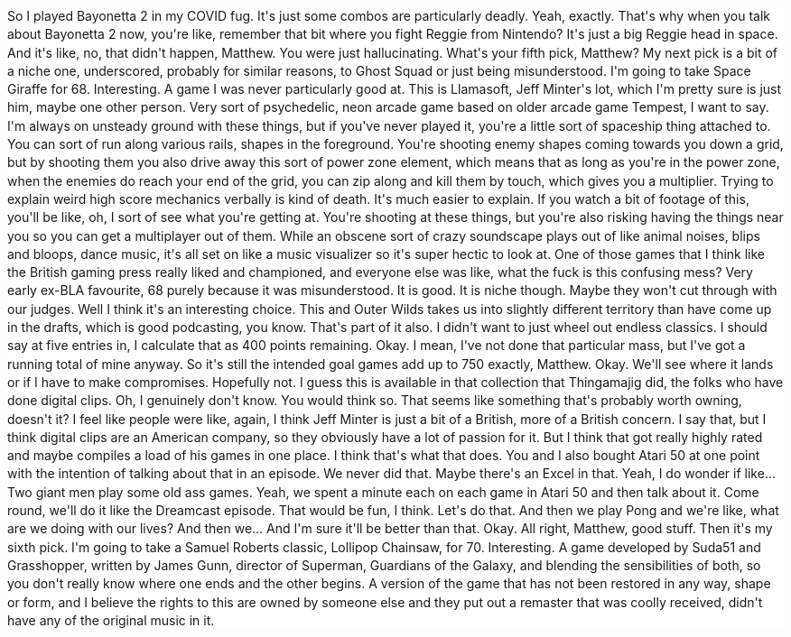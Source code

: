 So I played Bayonetta 2 in my COVID fug. It's just some combos are particularly deadly.
Yeah, exactly. That's why when you talk about Bayonetta 2 now, you're like, remember that bit where you fight Reggie from Nintendo? It's just a big Reggie head in space.
And it's like, no, that didn't happen, Matthew. You were just hallucinating. What's your fifth pick, Matthew?
My next pick is a bit of a niche one, underscored, probably for similar reasons, to Ghost Squad or just being misunderstood. I'm going to take Space Giraffe for 68.
Interesting.
A game I was never particularly good at. This is Llamasoft, Jeff Minter's lot, which I'm pretty sure is just him, maybe one other person. Very sort of psychedelic, neon arcade game based on older arcade game Tempest, I want to say.
I'm always on unsteady ground with these things, but if you've never played it, you're a little sort of spaceship thing attached to. You can sort of run along various rails, shapes in the foreground. You're shooting enemy shapes coming towards you down a grid, but by shooting them you also drive away this sort of power zone element, which means that as long as you're in the power zone, when the enemies do reach your end of the grid, you can zip along and kill them by touch, which gives you a multiplier.
Trying to explain weird high score mechanics verbally is kind of death. It's much easier to explain. If you watch a bit of footage of this, you'll be like, oh, I sort of see what you're getting at.
You're shooting at these things, but you're also risking having the things near you so you can get a multiplayer out of them. While an obscene sort of crazy soundscape plays out of like animal noises, blips and bloops, dance music, it's all set on like a music visualizer so it's super hectic to look at. One of those games that I think like the British gaming press really liked and championed, and everyone else was like, what the fuck is this confusing mess?
Very early ex-BLA favourite, 68 purely because it was misunderstood. It is good. It is niche though.
Maybe they won't cut through with our judges.
Well I think it's an interesting choice. This and Outer Wilds takes us into slightly different territory than have come up in the drafts, which is good podcasting, you know.
That's part of it also. I didn't want to just wheel out endless classics. I should say at five entries in, I calculate that as 400 points remaining.
Okay. I mean, I've not done that particular mass, but I've got a running total of mine anyway. So it's still the intended goal games add up to 750 exactly, Matthew.
Okay.
We'll see where it lands or if I have to make compromises. Hopefully not. I guess this is available in that collection that Thingamajig did, the folks who have done digital clips.
Oh, I genuinely don't know. You would think so.
That seems like something that's probably worth owning, doesn't it? I feel like people were like, again, I think Jeff Minter is just a bit of a British, more of a British concern. I say that, but I think digital clips are an American company, so they obviously have a lot of passion for it.
But I think that got really highly rated and maybe compiles a load of his games in one place. I think that's what that does. You and I also bought Atari 50 at one point with the intention of talking about that in an episode.
We never did that.
Maybe there's an Excel in that.
Yeah, I do wonder if like...
Two giant men play some old ass games.
Yeah, we spent a minute each on each game in Atari 50 and then talk about it.
Come round, we'll do it like the Dreamcast episode.
That would be fun, I think. Let's do that. And then we play Pong and we're like, what are we doing with our lives?
And then we... And I'm sure it'll be better than that. Okay.
All right, Matthew, good stuff. Then it's my sixth pick. I'm going to take a Samuel Roberts classic, Lollipop Chainsaw, for 70.
Interesting. A game developed by Suda51 and Grasshopper, written by James Gunn, director of Superman, Guardians of the Galaxy, and blending the sensibilities of both, so you don't really know where one ends and the other begins. A version of the game that has not been restored in any way, shape or form, and I believe the rights to this are owned by someone else and they put out a remaster that was coolly received, didn't have any of the original music in it.
